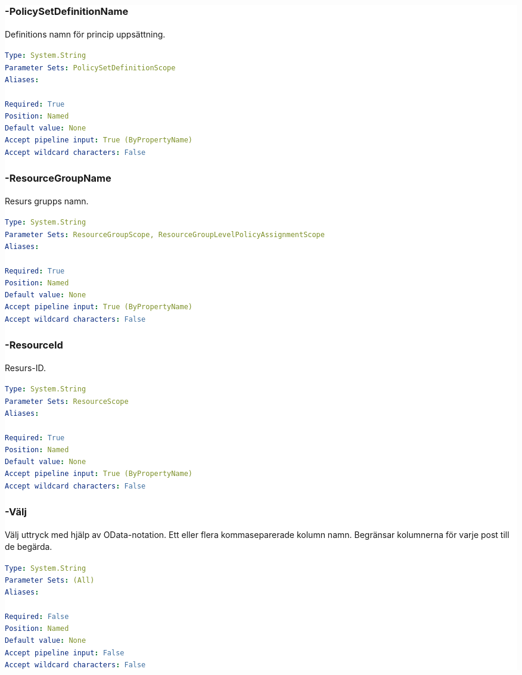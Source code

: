 ### -PolicySetDefinitionName
Definitions namn för princip uppsättning.

```yaml
Type: System.String
Parameter Sets: PolicySetDefinitionScope
Aliases:

Required: True
Position: Named
Default value: None
Accept pipeline input: True (ByPropertyName)
Accept wildcard characters: False
```

### -ResourceGroupName
Resurs grupps namn.

```yaml
Type: System.String
Parameter Sets: ResourceGroupScope, ResourceGroupLevelPolicyAssignmentScope
Aliases:

Required: True
Position: Named
Default value: None
Accept pipeline input: True (ByPropertyName)
Accept wildcard characters: False
```

### -ResourceId
Resurs-ID.

```yaml
Type: System.String
Parameter Sets: ResourceScope
Aliases:

Required: True
Position: Named
Default value: None
Accept pipeline input: True (ByPropertyName)
Accept wildcard characters: False
```

### -Välj
Välj uttryck med hjälp av OData-notation.
Ett eller flera kommaseparerade kolumn namn.
Begränsar kolumnerna för varje post till de begärda.

```yaml
Type: System.String
Parameter Sets: (All)
Aliases:

Required: False
Position: Named
Default value: None
Accept pipeline input: False
Accept wildcard characters: False
```
